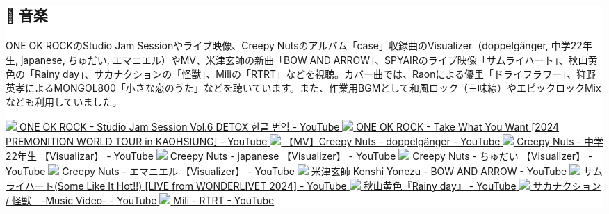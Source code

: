 ## 🎵 音楽
ONE OK ROCKのStudio Jam Sessionやライブ映像、Creepy Nutsのアルバム「case」収録曲のVisualizer（doppelgänger, 中学22年生, japanese, ちゅだい, エマニエル）やMV、米津玄師の新曲「BOW AND ARROW」、SPYAIRのライブ映像「サムライハート」、秋山黄色の「Rainy day」、サカナクションの「怪獣」、Miliの「RTRT」などを視聴。カバー曲では、Raonによる優里「ドライフラワー」、狩野英孝によるMONGOL800「小さな恋のうた」などを聴いています。また、作業用BGMとして和風ロック（三味線）やエピックロックMixなども利用していました。

<div class="thumbnail-tiles">
  <a href="https://www.youtube.com/watch?v=PGZvNO5UHCg" target="_blank" rel="noopener noreferrer">
    <img src="https://img.youtube.com/vi/PGZvNO5UHCg/mqdefault.jpg">
    <span class="video-title">ONE OK ROCK - Studio Jam Session Vol.6 DETOX 한글 번역 - YouTube</span>
  </a>
  <a href="https://www.youtube.com/watch?v=wGckk_ycpcc" target="_blank" rel="noopener noreferrer">
    <img src="https://img.youtube.com/vi/wGckk_ycpcc/mqdefault.jpg">
    <span class="video-title">ONE OK ROCK - Take What You Want [2024 PREMONITION WORLD TOUR in KAOHSIUNG] - YouTube</span>
  </a>
  <a href="https://www.youtube.com/watch?v=E9EKgA_Gs2c" target="_blank" rel="noopener noreferrer">
    <img src="https://img.youtube.com/vi/E9EKgA_Gs2c/mqdefault.jpg">
    <span class="video-title">【MV】Creepy Nuts - doppelgänger - YouTube</span>
  </a>
  <a href="https://www.youtube.com/watch?v=XEJRnT-c7hk" target="_blank" rel="noopener noreferrer">
    <img src="https://img.youtube.com/vi/XEJRnT-c7hk/mqdefault.jpg">
    <span class="video-title">Creepy Nuts - 中学22年生 【Visualizar】 - YouTube</span>
  </a>
  <a href="https://www.youtube.com/watch?v=4VhBmHo99Kw" target="_blank" rel="noopener noreferrer">
    <img src="https://img.youtube.com/vi/4VhBmHo99Kw/mqdefault.jpg">
    <span class="video-title">Creepy Nuts - japanese 【Visualizer】 - YouTube</span>
  </a>
  <a href="https://www.youtube.com/watch?v=F_nKPRH181s" target="_blank" rel="noopener noreferrer">
    <img src="https://img.youtube.com/vi/F_nKPRH181s/mqdefault.jpg">
    <span class="video-title">Creepy Nuts - ちゅだい 【Visualizer】 - YouTube</span>
  </a>
  <a href="https://www.youtube.com/watch?v=s0jehvlCtxU" target="_blank" rel="noopener noreferrer">
    <img src="https://img.youtube.com/vi/s0jehvlCtxU/mqdefault.jpg">
    <span class="video-title">Creepy Nuts - エマニエル 【Visualizer】 - YouTube</span>
  </a>
  <a href="https://www.youtube.com/watch?v=M-Eyhjkepy0" target="_blank" rel="noopener noreferrer">
    <img src="https://img.youtube.com/vi/M-Eyhjkepy0/mqdefault.jpg">
    <span class="video-title">米津玄師 Kenshi Yonezu - BOW AND ARROW - YouTube</span>
  </a>
  <a href="https://www.youtube.com/watch?v=jA3vcIZzf7A" target="_blank" rel="noopener noreferrer">
    <img src="https://img.youtube.com/vi/jA3vcIZzf7A/mqdefault.jpg">
    <span class="video-title">サムライハート(Some Like It Hot!!) [LIVE from WONDERLIVET 2024] - YouTube</span>
  </a>
  <a href="https://www.youtube.com/watch?v=A1NhJJu_VtU" target="_blank" rel="noopener noreferrer">
    <img src="https://img.youtube.com/vi/A1NhJJu_VtU/mqdefault.jpg">
    <span class="video-title">秋山黄色『Rainy day』 - YouTube</span>
  </a>
  <a href="https://www.youtube.com/watch?v=a8dgNdJVluc" target="_blank" rel="noopener noreferrer">
    <img src="https://img.youtube.com/vi/a8dgNdJVluc/mqdefault.jpg">
    <span class="video-title">サカナクション / 怪獣　-Music Video- - YouTube</span>
  </a>
  <a href="https://www.youtube.com/watch?v=IcpzqZrpLVM" target="_blank" rel="noopener noreferrer">
    <img src="https://img.youtube.com/vi/IcpzqZrpLVM/mqdefault.jpg">
    <span class="video-title">Mili - RTRT - YouTube</span>
  </a>